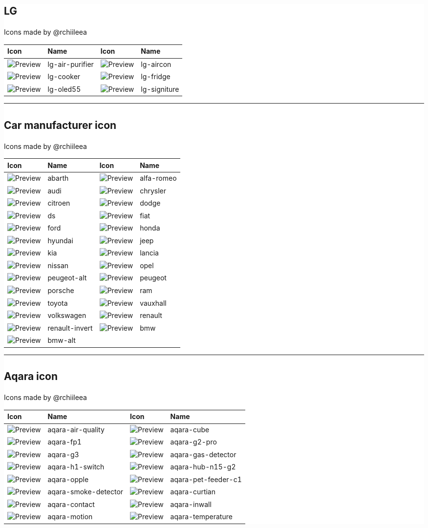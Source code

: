 ## LG
Icons made by @rchiileea

| Icon | Name | Icon | Name |
| :--- | :--- | :--- | :--- |
| ![Preview](https://raw.githubusercontent.com/elax46/custom-brand-icons/dev/icon-svg/lg-air-purifier.svg) | lg-air-purifier | ![Preview](https://raw.githubusercontent.com/elax46/custom-brand-icons/dev/icon-svg/lg-aircon.svg) | lg-aircon |
| ![Preview](https://raw.githubusercontent.com/elax46/custom-brand-icons/dev/icon-svg/lg-cooker.svg) | lg-cooker | ![Preview](https://raw.githubusercontent.com/elax46/custom-brand-icons/dev/icon-svg/lg-fridge.svg) | lg-fridge |
| ![Preview](https://raw.githubusercontent.com/elax46/custom-brand-icons/dev/icon-svg/lg-oled55.svg) | lg-oled55 | ![Preview](https://raw.githubusercontent.com/elax46/custom-brand-icons/dev/icon-svg/lg-signiture.svg) | lg-signiture |

---
## Car manufacturer icon
Icons made by @rchiileea

| Icon | Name | Icon | Name |
| :--- | :--- | :--- | :--- |
| ![Preview](https://raw.githubusercontent.com/elax46/custom-brand-icons/dev/icon-svg/abarth.svg) | abarth | ![Preview](./icon-svg/alfa-romeo.svg) | alfa-romeo |
| ![Preview](https://raw.githubusercontent.com/elax46/custom-brand-icons/dev/icon-svg/audi.svg) | audi | ![Preview](https://raw.githubusercontent.com/elax46/custom-brand-icons/dev/icon-svg/chrysler.svg) | chrysler |
| ![Preview](https://raw.githubusercontent.com/elax46/custom-brand-icons/dev/icon-svg/citroen.svg) | citroen | ![Preview](https://raw.githubusercontent.com/elax46/custom-brand-icons/dev/icon-svg/dodge.svg) | dodge |
| ![Preview](https://raw.githubusercontent.com/elax46/custom-brand-icons/dev/icon-svg/ds.svg) | ds | ![Preview](https://raw.githubusercontent.com/elax46/custom-brand-icons/dev/icon-svg/fiat.svg) | fiat |
| ![Preview](https://raw.githubusercontent.com/elax46/custom-brand-icons/dev/icon-svg/ford.svg) | ford | ![Preview](https://raw.githubusercontent.com/elax46/custom-brand-icons/dev/icon-svg/honda.svg) | honda |
| ![Preview](https://raw.githubusercontent.com/elax46/custom-brand-icons/dev/icon-svg/hyundai.svg) | hyundai | ![Preview](https://raw.githubusercontent.com/elax46/custom-brand-icons/dev/icon-svg/jeep.svg) | jeep |
| ![Preview](https://raw.githubusercontent.com/elax46/custom-brand-icons/dev/icon-svg/kia.svg) | kia | ![Preview](https://raw.githubusercontent.com/elax46/custom-brand-icons/dev/icon-svg/lancia.svg) | lancia |
| ![Preview](https://raw.githubusercontent.com/elax46/custom-brand-icons/dev/icon-svg/nissan.svg) | nissan | ![Preview](https://raw.githubusercontent.com/elax46/custom-brand-icons/dev/icon-svg/opel.svg) | opel |
| ![Preview](https://raw.githubusercontent.com/elax46/custom-brand-icons/dev/icon-svg/peugeot-alt.svg) | peugeot-alt | ![Preview](https://raw.githubusercontent.com/elax46/custom-brand-icons/dev/icon-svg/peugeot.svg) | peugeot |
| ![Preview](https://raw.githubusercontent.com/elax46/custom-brand-icons/dev/icon-svg/porsche.svg) | porsche | ![Preview](https://raw.githubusercontent.com/elax46/custom-brand-icons/dev/icon-svg/ram.svg) | ram |
| ![Preview](https://raw.githubusercontent.com/elax46/custom-brand-icons/dev/icon-svg/toyota.svg) | toyota | ![Preview](https://raw.githubusercontent.com/elax46/custom-brand-icons/dev/icon-svg/vauxhall.svg) | vauxhall |
| ![Preview](https://raw.githubusercontent.com/elax46/custom-brand-icons/dev/icon-svg/volkswagen.svg) | volkswagen | ![Preview](https://raw.githubusercontent.com/elax46/custom-brand-icons/dev/icon-svg/renault.svg) | renault |
![Preview](https://raw.githubusercontent.com/elax46/custom-brand-icons/dev/icon-svg/renault-invert.svg) | renault-invert | ![Preview](https://raw.githubusercontent.com/elax46/custom-brand-icons/dev/icon-svg/bmw.svg) | bmw |
| ![Preview](https://raw.githubusercontent.com/elax46/custom-brand-icons/dev/icon-svg/bmw-alt.svg) | bmw-alt |

---
## Aqara icon
Icons made by @rchiileea

| Icon | Name | Icon | Name |
| :--- | :--- | :--- | :--- |
| ![Preview](https://raw.githubusercontent.com/elax46/custom-brand-icons/dev/icon-svg/aqara-air-quality.svg) | aqara-air-quality | ![Preview](https://raw.githubusercontent.com/elax46/custom-brand-icons/dev/icon-svg/aqara-cube.svg) | aqara-cube |
| ![Preview](https://raw.githubusercontent.com/elax46/custom-brand-icons/dev/icon-svg/aqara-fp1.svg) | aqara-fp1 | ![Preview](https://raw.githubusercontent.com/elax46/custom-brand-icons/dev/icon-svg/aqara-g2-pro.svg) | aqara-g2-pro |
| ![Preview](https://raw.githubusercontent.com/elax46/custom-brand-icons/dev/icon-svg/aqara-g3.svg) | aqara-g3 | ![Preview](https://raw.githubusercontent.com/elax46/custom-brand-icons/dev/icon-svg/aqara-gas-detector.svg) | aqara-gas-detector |
| ![Preview](https://raw.githubusercontent.com/elax46/custom-brand-icons/dev/icon-svg/aqara-h1-switch.svg) | aqara-h1-switch | ![Preview](https://raw.githubusercontent.com/elax46/custom-brand-icons/dev/icon-svg/aqara-hub-n15-g2.svg) | aqara-hub-n15-g2 |
| ![Preview](https://raw.githubusercontent.com/elax46/custom-brand-icons/dev/icon-svg/aqara-opple.svg) | aqara-opple | ![Preview](https://raw.githubusercontent.com/elax46/custom-brand-icons/dev/icon-svg/aqara-pet-feeder-c1.svg) | aqara-pet-feeder-c1 |
| ![Preview](https://raw.githubusercontent.com/elax46/custom-brand-icons/dev/icon-svg/aqara-smoke-detector.svg) | aqara-smoke-detector | ![Preview](https://raw.githubusercontent.com/elax46/custom-brand-icons/dev/icon-svg/aqara-curtian.svg) | aqara-curtian |
| ![Preview](https://raw.githubusercontent.com/elax46/custom-brand-icons/dev/icon-svg/aqara-contact.svg) | aqara-contact | ![Preview](https://raw.githubusercontent.com/elax46/custom-brand-icons/dev/icon-svg/aqara-inwall.svg) | aqara-inwall |
| ![Preview](https://raw.githubusercontent.com/elax46/custom-brand-icons/dev/icon-svg/aqara-motion.svg) | aqara-motion | ![Preview](https://raw.githubusercontent.com/elax46/custom-brand-icons/dev/icon-svg/aqara-temperature.svg) | aqara-temperature |